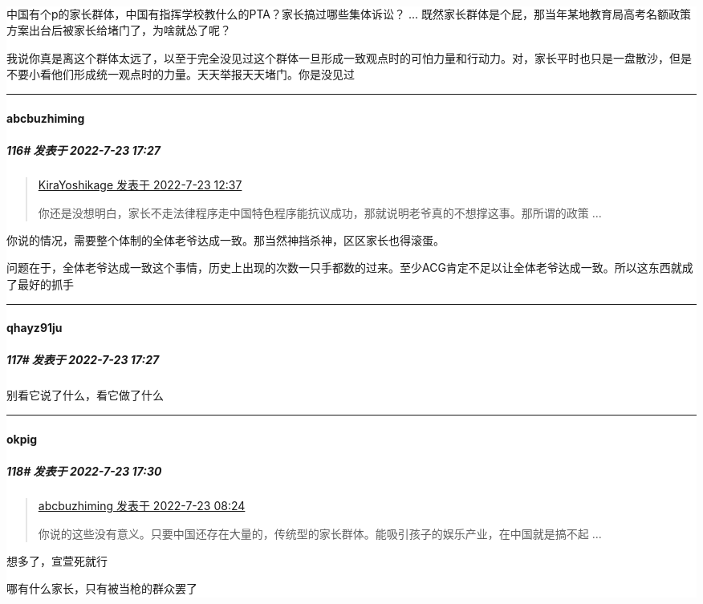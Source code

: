 中国有个p的家长群体，中国有指挥学校教什么的PTA？家长搞过哪些集体诉讼？ ...</blockquote>
既然家长群体是个屁，那当年某地教育局高考名额政策方案出台后被家长给堵门了，为啥就怂了呢？

我说你真是离这个群体太远了，以至于完全没见过这个群体一旦形成一致观点时的可怕力量和行动力。对，家长平时也只是一盘散沙，但是不要小看他们形成统一观点时的力量。天天举报天天堵门。你是没见过

*****

####  abcbuzhiming  
##### 116#       发表于 2022-7-23 17:27

<blockquote><a href="httphttps://bbs.saraba1st.com/2b/forum.php?mod=redirect&amp;goto=findpost&amp;pid=56761600&amp;ptid=2082577" target="_blank">KiraYoshikage 发表于 2022-7-23 12:37</a>

你还是没想明白，家长不走法律程序走中国特色程序能抗议成功，那就说明老爷真的不想撑这事。那所谓的政策 ...</blockquote>
你说的情况，需要整个体制的全体老爷达成一致。那当然神挡杀神，区区家长也得滚蛋。

问题在于，全体老爷达成一致这个事情，历史上出现的次数一只手都数的过来。至少ACG肯定不足以让全体老爷达成一致。所以这东西就成了最好的抓手

*****

####  qhayz91ju  
##### 117#       发表于 2022-7-23 17:27

别看它说了什么，看它做了什么

*****

####  okpig  
##### 118#       发表于 2022-7-23 17:30

<blockquote><a href="httphttps://bbs.saraba1st.com/2b/forum.php?mod=redirect&amp;goto=findpost&amp;pid=56758950&amp;ptid=2082577" target="_blank">abcbuzhiming 发表于 2022-7-23 08:24</a>

你说的这些没有意义。只要中国还存在大量的，传统型的家长群体。能吸引孩子的娱乐产业，在中国就是搞不起 ...</blockquote>
想多了，宣萱死就行

哪有什么家长，只有被当枪的群众罢了


